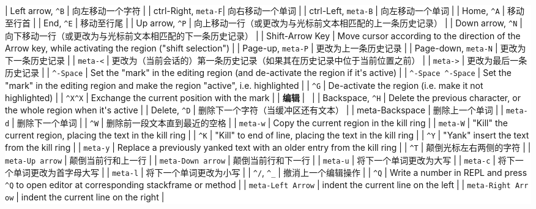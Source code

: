 | Left arrow, `^B`    | 向左移动一个字符                                                                                    |
| ctrl-Right, `meta-F`| 向右移动一个单词                                                                                        |
| ctrl-Left, `meta-B` | 向左移动一个单词                                                                                         |
| Home, `^A`          | 移动至行首                                                                                  |
| End, `^E`           | 移动至行尾                                                                                        |
| Up arrow, `^P`      | 向上移动一行（或更改为与光标前文本相匹配的上一条历史记录）         |
| Down arrow, `^N`    | 向下移动一行（或更改为与光标前文本相匹配的下一条历史记录）           |
| Shift-Arrow Key     | Move cursor according to the direction of the Arrow key, while activating the region ("shift selection")   |
| Page-up, `meta-P`   | 更改为上一条历史记录                                                                       |
| Page-down, `meta-N` | 更改为下一条历史记录                                                                           |
| `meta-<`            | 更改为（当前会话的）第一条历史记录（如果其在历史记录中位于当前位置之前） |
| `meta->`            | 更改为最后一条历史记录                                                                           |
| `^-Space`           | Set the "mark" in the editing region (and de-activate the region if it's active)                           |
| `^-Space ^-Space`   | Set the "mark" in the editing region and make the region "active", i.e. highlighted                        |
| `^G`                | De-activate the region (i.e. make it not highlighted)                                                      |
| `^X^X`              | Exchange the current position with the mark                                                                |
| **编辑**         |                                                                                                            |
| Backspace, `^H`     | Delete the previous character, or the whole region when it's active                                        |
| Delete, `^D`        | 删除下一个字符（当缓冲区还有文本）                                                        |
| meta-Backspace      | 删除上一个单词                                                                                   |
| `meta-d`            | 删除下一个单词                                                                               |
| `^W`                | 删除前一段文本直到最近的空格                                                          |
| `meta-w`            | Copy the current region in the kill ring                                                                   |
| `meta-W`            | "Kill" the current region, placing the text in the kill ring                                               |
| `^K`                | "Kill" to end of line, placing the text in the kill ring                                                   |
| `^Y`                | "Yank" insert the text from the kill ring                                                                  |
| `meta-y`            | Replace a previously yanked text with an older entry from the kill ring                                    |
| `^T`                | 颠倒光标左右两侧的字符                                                                  |
| `meta-Up arrow`     | 颠倒当前行和上一行                                                                     |
| `meta-Down arrow`   | 颠倒当前行和下一行                                                                     |
| `meta-u`            | 将下一个单词更改为大写                                                                          |
| `meta-c`            | 将下一个单词更改为首字母大写                                                                          |
| `meta-l`            | 将下一个单词更改为小写                                                                          |
| `^/`, `^_`          | 撤消上一个编辑操作                                                                               |
| `^Q`                | Write a number in REPL and press `^Q` to open editor at corresponding stackframe or method                 |
| `meta-Left Arrow`   | indent the current line on the left                                                                        |
| `meta-Right Arrow`  | indent the current line on the right                                                                       |
